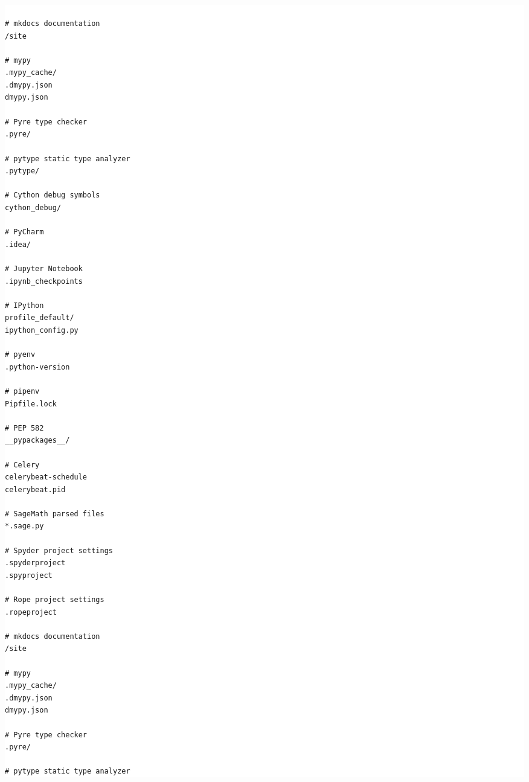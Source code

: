 ```ignore

# mkdocs documentation
/site

# mypy
.mypy_cache/
.dmypy.json
dmypy.json

# Pyre type checker
.pyre/

# pytype static type analyzer
.pytype/

# Cython debug symbols
cython_debug/

# PyCharm
.idea/

# Jupyter Notebook
.ipynb_checkpoints

# IPython
profile_default/
ipython_config.py

# pyenv
.python-version

# pipenv
Pipfile.lock

# PEP 582
__pypackages__/

# Celery
celerybeat-schedule
celerybeat.pid

# SageMath parsed files
*.sage.py

# Spyder project settings
.spyderproject
.spyproject

# Rope project settings
.ropeproject

# mkdocs documentation
/site

# mypy
.mypy_cache/
.dmypy.json
dmypy.json

# Pyre type checker
.pyre/

# pytype static type analyzer
```